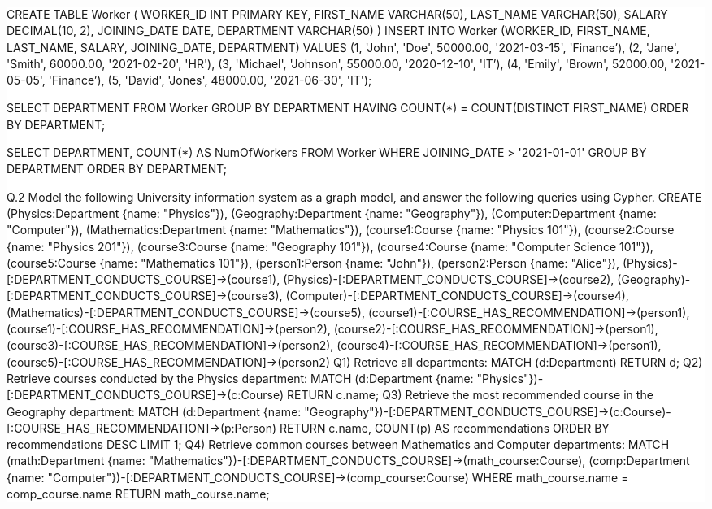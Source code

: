 CREATE TABLE Worker ( WORKER_ID INT PRIMARY KEY, FIRST_NAME VARCHAR(50), LAST_NAME VARCHAR(50), SALARY DECIMAL(10, 2), JOINING_DATE DATE, DEPARTMENT VARCHAR(50)
)
INSERT INTO Worker (WORKER_ID, FIRST_NAME, LAST_NAME, SALARY, JOINING_DATE, DEPARTMENT)
VALUES
(1, 'John', 'Doe', 50000.00, '2021-03-15', 'Finance’),
(2, 'Jane', 'Smith', 60000.00, '2021-02-20', 'HR'),
(3, 'Michael', 'Johnson', 55000.00, '2020-12-10', 'IT’),
(4, 'Emily', 'Brown', 52000.00, '2021-05-05', 'Finance’),
(5, 'David', 'Jones', 48000.00, '2021-06-30', 'IT');

SELECT DEPARTMENT
FROM Worker
GROUP BY DEPARTMENT
HAVING COUNT(*) = COUNT(DISTINCT FIRST_NAME) ORDER BY DEPARTMENT;

SELECT DEPARTMENT, COUNT(*) AS NumOfWorkers
FROM Worker
WHERE JOINING_DATE > '2021-01-01' GROUP BY DEPARTMENT
ORDER BY DEPARTMENT;


Q.2  Model the following University information system as a graph model, and answer the following queries using Cypher.
CREATE
(Physics:Department {name: "Physics"}),
(Geography:Department {name: "Geography"}),
(Computer:Department {name: "Computer"}),
(Mathematics:Department {name: "Mathematics"}),
(course1:Course {name: "Physics 101"}),
(course2:Course {name: "Physics 201"}),
(course3:Course {name: "Geography 101"}),
(course4:Course {name: "Computer Science 101"}),
(course5:Course {name: "Mathematics 101"}),
(person1:Person {name: "John"}),
(person2:Person {name: "Alice"}),
(Physics)-[:DEPARTMENT_CONDUCTS_COURSE]->(course1),
(Physics)-[:DEPARTMENT_CONDUCTS_COURSE]->(course2),
(Geography)-[:DEPARTMENT_CONDUCTS_COURSE]->(course3),
(Computer)-[:DEPARTMENT_CONDUCTS_COURSE]->(course4),
(Mathematics)-[:DEPARTMENT_CONDUCTS_COURSE]->(course5),
(course1)-[:COURSE_HAS_RECOMMENDATION]->(person1),
(course1)-[:COURSE_HAS_RECOMMENDATION]->(person2),
(course2)-[:COURSE_HAS_RECOMMENDATION]->(person1),
(course3)-[:COURSE_HAS_RECOMMENDATION]->(person2),
(course4)-[:COURSE_HAS_RECOMMENDATION]->(person1),
(course5)-[:COURSE_HAS_RECOMMENDATION]->(person2)
Q1) Retrieve all departments:
MATCH (d:Department)
RETURN d;
Q2) Retrieve courses conducted by the Physics department:
MATCH (d:Department {name: "Physics"})-[:DEPARTMENT_CONDUCTS_COURSE]->(c:Course)
RETURN c.name;
Q3) Retrieve the most recommended course in the Geography department:
MATCH (d:Department {name: "Geography"})-[:DEPARTMENT_CONDUCTS_COURSE]->(c:Course)-[:COURSE_HAS_RECOMMENDATION]->(p:Person) 
RETURN c.name, COUNT(p) AS recommendations 
ORDER BY recommendations DESC 
LIMIT 1;
Q4) Retrieve common courses between Mathematics and Computer departments:
MATCH (math:Department {name: "Mathematics"})-[:DEPARTMENT_CONDUCTS_COURSE]->(math_course:Course),
      (comp:Department {name: "Computer"})-[:DEPARTMENT_CONDUCTS_COURSE]->(comp_course:Course)
WHERE math_course.name = comp_course.name
RETURN math_course.name;
